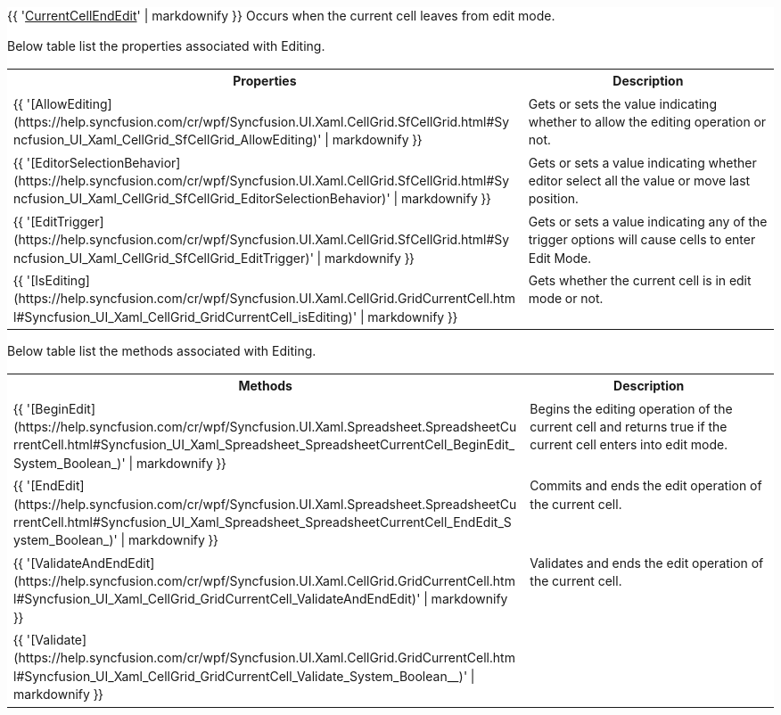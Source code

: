 {{ '[CurrentCellEndEdit](https://help.syncfusion.com/cr/wpf/Syncfusion.UI.Xaml.CellGrid.SfCellGrid.html)' | markdownify }}</td><td>
Occurs when the current cell leaves from edit mode.</td></tr>
</table>

Below table list the properties associated with Editing.

<table>
<tr>
<th>
Properties</th><th>
Description</th></tr>
<tr>
<td>
{{ '[AllowEditing](https://help.syncfusion.com/cr/wpf/Syncfusion.UI.Xaml.CellGrid.SfCellGrid.html#Syncfusion_UI_Xaml_CellGrid_SfCellGrid_AllowEditing)' | markdownify }}</td><td>
Gets or sets the value indicating whether to allow the editing operation or not.</td></tr>
<tr>
<td>
{{ '[EditorSelectionBehavior](https://help.syncfusion.com/cr/wpf/Syncfusion.UI.Xaml.CellGrid.SfCellGrid.html#Syncfusion_UI_Xaml_CellGrid_SfCellGrid_EditorSelectionBehavior)' | markdownify }}</td><td>
Gets or sets a value indicating whether editor select all the value or move last position.</td></tr>
<tr>
<td>
{{ '[EditTrigger](https://help.syncfusion.com/cr/wpf/Syncfusion.UI.Xaml.CellGrid.SfCellGrid.html#Syncfusion_UI_Xaml_CellGrid_SfCellGrid_EditTrigger)' | markdownify }}</td><td>
Gets or sets a value indicating any of the trigger options will cause cells to enter Edit Mode.</td></tr>
<tr>
<td>
{{ '[IsEditing](https://help.syncfusion.com/cr/wpf/Syncfusion.UI.Xaml.CellGrid.GridCurrentCell.html#Syncfusion_UI_Xaml_CellGrid_GridCurrentCell_isEditing)' | markdownify }}</td><td>
Gets  whether the current cell is in edit mode or not.</td></tr>
</table>

Below table list the methods associated with Editing.

<table>
<tr>
<th>
Methods</th><th>
Description</th></tr>
<tr>
<td>
{{ '[BeginEdit](https://help.syncfusion.com/cr/wpf/Syncfusion.UI.Xaml.Spreadsheet.SpreadsheetCurrentCell.html#Syncfusion_UI_Xaml_Spreadsheet_SpreadsheetCurrentCell_BeginEdit_System_Boolean_)' | markdownify }}</td><td>
Begins the editing operation of the current cell and returns true if the current cell enters into edit mode.</td></tr>
<tr>
<td>
{{ '[EndEdit](https://help.syncfusion.com/cr/wpf/Syncfusion.UI.Xaml.Spreadsheet.SpreadsheetCurrentCell.html#Syncfusion_UI_Xaml_Spreadsheet_SpreadsheetCurrentCell_EndEdit_System_Boolean_)' | markdownify }}</td><td>
Commits and ends the edit operation of the current cell.</td></tr>
<tr>
<td>
{{ '[ValidateAndEndEdit](https://help.syncfusion.com/cr/wpf/Syncfusion.UI.Xaml.CellGrid.GridCurrentCell.html#Syncfusion_UI_Xaml_CellGrid_GridCurrentCell_ValidateAndEndEdit)' | markdownify }}</td><td>
Validates and ends the edit operation of the current cell.</td></tr>
<tr>
<td>
{{ '[Validate](https://help.syncfusion.com/cr/wpf/Syncfusion.UI.Xaml.CellGrid.GridCurrentCell.html#Syncfusion_UI_Xaml_CellGrid_GridCurrentCell_Validate_System_Boolean__)' | markdownify }}</td><td>